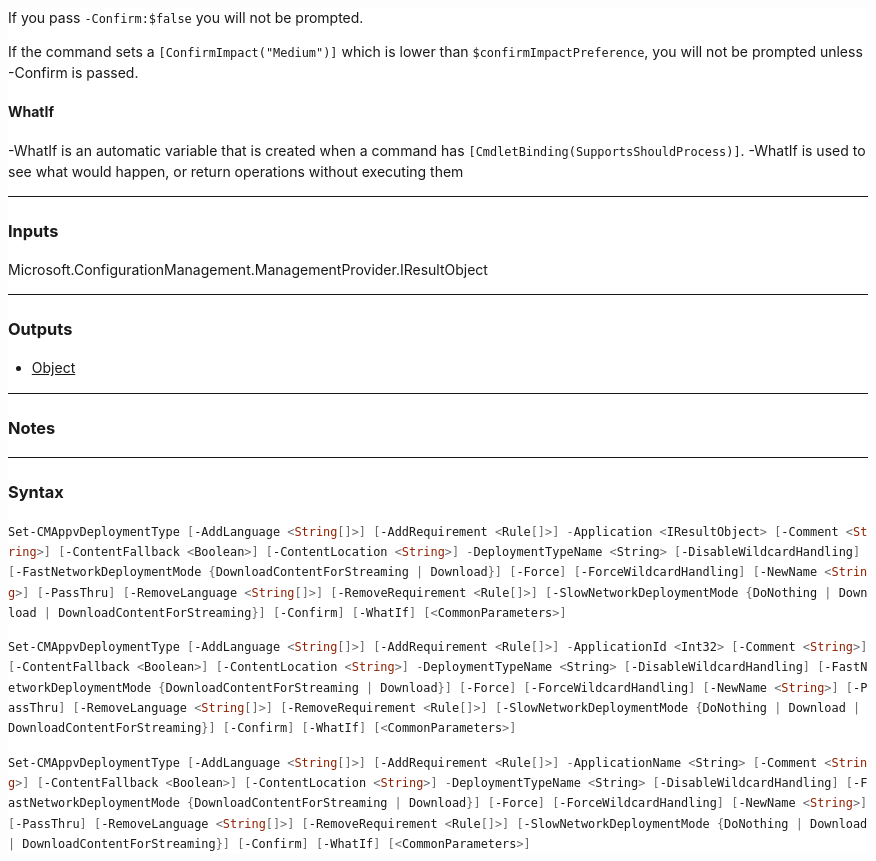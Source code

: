 If you pass ```-Confirm:$false``` you will not be prompted.


If the command sets a ```[ConfirmImpact("Medium")]``` which is lower than ```$confirmImpactPreference```, you will not be prompted unless -Confirm is passed.

#### **WhatIf**
-WhatIf is an automatic variable that is created when a command has ```[CmdletBinding(SupportsShouldProcess)]```.
-WhatIf is used to see what would happen, or return operations without executing them


---


### Inputs
Microsoft.ConfigurationManagement.ManagementProvider.IResultObject





---


### Outputs
* [Object](https://learn.microsoft.com/en-us/dotnet/api/System.Object)






---


### Notes




---


### Syntax
```PowerShell
Set-CMAppvDeploymentType [-AddLanguage <String[]>] [-AddRequirement <Rule[]>] -Application <IResultObject> [-Comment <String>] [-ContentFallback <Boolean>] [-ContentLocation <String>] -DeploymentTypeName <String> [-DisableWildcardHandling] [-FastNetworkDeploymentMode {DownloadContentForStreaming | Download}] [-Force] [-ForceWildcardHandling] [-NewName <String>] [-PassThru] [-RemoveLanguage <String[]>] [-RemoveRequirement <Rule[]>] [-SlowNetworkDeploymentMode {DoNothing | Download | DownloadContentForStreaming}] [-Confirm] [-WhatIf] [<CommonParameters>]
```
```PowerShell
Set-CMAppvDeploymentType [-AddLanguage <String[]>] [-AddRequirement <Rule[]>] -ApplicationId <Int32> [-Comment <String>] [-ContentFallback <Boolean>] [-ContentLocation <String>] -DeploymentTypeName <String> [-DisableWildcardHandling] [-FastNetworkDeploymentMode {DownloadContentForStreaming | Download}] [-Force] [-ForceWildcardHandling] [-NewName <String>] [-PassThru] [-RemoveLanguage <String[]>] [-RemoveRequirement <Rule[]>] [-SlowNetworkDeploymentMode {DoNothing | Download | DownloadContentForStreaming}] [-Confirm] [-WhatIf] [<CommonParameters>]
```
```PowerShell
Set-CMAppvDeploymentType [-AddLanguage <String[]>] [-AddRequirement <Rule[]>] -ApplicationName <String> [-Comment <String>] [-ContentFallback <Boolean>] [-ContentLocation <String>] -DeploymentTypeName <String> [-DisableWildcardHandling] [-FastNetworkDeploymentMode {DownloadContentForStreaming | Download}] [-Force] [-ForceWildcardHandling] [-NewName <String>] [-PassThru] [-RemoveLanguage <String[]>] [-RemoveRequirement <Rule[]>] [-SlowNetworkDeploymentMode {DoNothing | Download | DownloadContentForStreaming}] [-Confirm] [-WhatIf] [<CommonParameters>]
```
```PowerShell
```
